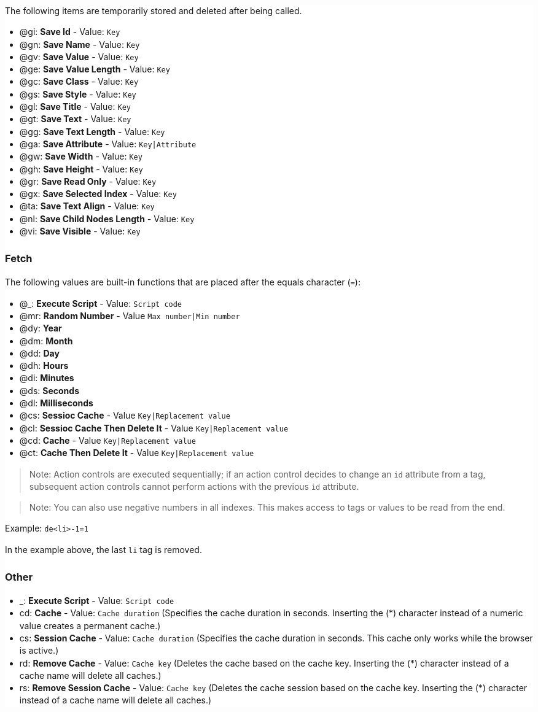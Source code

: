 The following items are temporarily stored and deleted after being called.

- @gi: **Save Id** - Value: `Key`
- @gn: **Save Name** - Value: `Key`
- @gv: **Save Value** - Value: `Key`
- @ge: **Save Value Length** - Value: `Key`
- @gc: **Save Class** - Value: `Key`
- @gs: **Save Style** - Value: `Key`
- @gl: **Save Title** - Value: `Key`
- @gt: **Save Text** - Value: `Key`
- @gg: **Save Text Length** - Value: `Key`
- @ga: **Save Attribute** - Value: `Key|Attribute`
- @gw: **Save Width** - Value: `Key`
- @gh: **Save Height** - Value: `Key`
- @gr: **Save Read Only** - Value: `Key`
- @gx: **Save Selected Index** - Value: `Key`
- @ta: **Save Text Align** - Value: `Key`
- @nl: **Save Child Nodes Length** - Value: `Key`
- @vi: **Save Visible** - Value: `Key`

### Fetch

The following values ​​are built-in functions that are placed after the equals character (`=`):

- @_: **Execute Script** - Value: `Script code`
- @mr: **Random Number** - Value `Max number|Min number`
- @dy: **Year**
- @dm: **Month**
- @dd: **Day**
- @dh: **Hours**
- @di: **Minutes**
- @ds: **Seconds**
- @dl: **Milliseconds**
- @cs: **Sessioc Cache** - Value `Key|Replacement value`
- @cl: **Sessioc Cache Then Delete It** - Value `Key|Replacement value`
- @cd: **Cache** - Value `Key|Replacement value`
- @ct: **Cache Then Delete It** - Value `Key|Replacement value`

> Note: Action controls are executed sequentially; if an action control decides to change an `id` attribute from a tag, subsequent action controls cannot perform actions with the previous `id` attribute.

> Note: You can also use negative numbers in all indexes. This makes access to tags or values ​​to be read from the end.

Example:
`de<li>-1=1`

In the example above, the last `li` tag is removed.

### Other

- _: **Execute Script** - Value: `Script code`
- cd: **Cache** - Value: `Cache duration` (Specifies the cache duration in seconds. Inserting the (*) character instead of a numeric value creates a permanent cache.)
- cs: **Session Cache** - Value: `Cache duration` (Specifies the cache duration in seconds. This cache only works while the browser is active.)
- rd: **Remove Cache** - Value: `Cache key` (Deletes the cache based on the cache key. Inserting the (*) character instead of a cache name will delete all caches.)
- rs: **Remove Session Cache** - Value: `Cache key` (Deletes the cache session based on the cache key. Inserting the (*) character instead of a cache name will delete all caches.)
